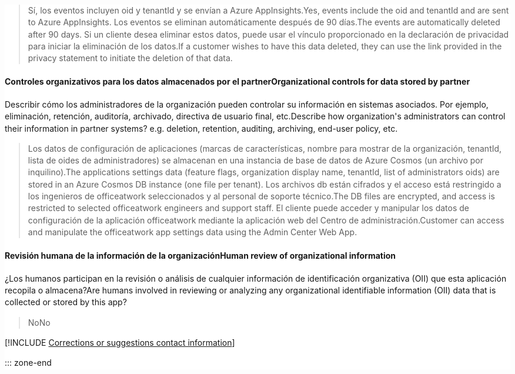 ><span data-ttu-id="c91d1-199">Sí, los eventos incluyen oid y tenantId y se envían a Azure AppInsights.</span><span class="sxs-lookup"><span data-stu-id="c91d1-199">Yes, events include the oid and tenantId and are sent to Azure AppInsights.</span></span> <span data-ttu-id="c91d1-200">Los eventos se eliminan automáticamente después de 90 días.</span><span class="sxs-lookup"><span data-stu-id="c91d1-200">The events are automatically deleted after 90 days.</span></span> <span data-ttu-id="c91d1-201">Si un cliente desea eliminar estos datos, puede usar el vínculo proporcionado en la declaración de privacidad para iniciar la eliminación de los datos.</span><span class="sxs-lookup"><span data-stu-id="c91d1-201">If a customer wishes to have this data deleted, they can use the link provided in the privacy statement to initiate the deletion of that data.</span></span>

#### <a name="organizational-controls-for-data-stored-by-partner"></a><span data-ttu-id="c91d1-202">Controles organizativos para los datos almacenados por el partner</span><span class="sxs-lookup"><span data-stu-id="c91d1-202">Organizational controls for data stored by partner</span></span>

<span data-ttu-id="c91d1-203">Describir cómo los administradores de la organización pueden controlar su información en sistemas asociados. Por ejemplo, eliminación, retención, auditoría, archivado, directiva de usuario final, etc.</span><span class="sxs-lookup"><span data-stu-id="c91d1-203">Describe how organization's administrators can control their information in partner systems? e.g. deletion, retention, auditing, archiving, end-user policy, etc.</span></span>

><span data-ttu-id="c91d1-204">Los datos de configuración de aplicaciones (marcas de características, nombre para mostrar de la organización, tenantId, lista de oides de administradores) se almacenan en una instancia de base de datos de Azure Cosmos (un archivo por inquilino).</span><span class="sxs-lookup"><span data-stu-id="c91d1-204">The applications settings data (feature flags, organization display name, tenantId, list of administrators oids) are stored in an Azure Cosmos DB instance (one file per tenant).</span></span> <span data-ttu-id="c91d1-205">Los archivos db están cifrados y el acceso está restringido a los ingenieros de officeatwork seleccionados y al personal de soporte técnico.</span><span class="sxs-lookup"><span data-stu-id="c91d1-205">The DB files are encrypted, and access is restricted to selected officeatwork engineers and support staff.</span></span> <span data-ttu-id="c91d1-206">El cliente puede acceder y manipular los datos de configuración de la aplicación officeatwork mediante la aplicación web del Centro de administración.</span><span class="sxs-lookup"><span data-stu-id="c91d1-206">Customer can access and manipulate the officeatwork app settings data using the Admin Center Web App.</span></span>

#### <a name="human-review-of-organizational-information"></a><span data-ttu-id="c91d1-207">Revisión humana de la información de la organización</span><span class="sxs-lookup"><span data-stu-id="c91d1-207">Human review of organizational information</span></span>

<span data-ttu-id="c91d1-208">¿Los humanos participan en la revisión o análisis de cualquier información de identificación organizativa (OII) que esta aplicación recopila o almacena?</span><span class="sxs-lookup"><span data-stu-id="c91d1-208">Are humans involved in reviewing or analyzing any organizational identifiable information (OII) data that is collected or stored by this app?</span></span>

><span data-ttu-id="c91d1-209">No</span><span class="sxs-lookup"><span data-stu-id="c91d1-209">No</span></span>

[!INCLUDE [Corrections or suggestions contact information](../includes/corrections-or-suggestions.md)]

::: zone-end
